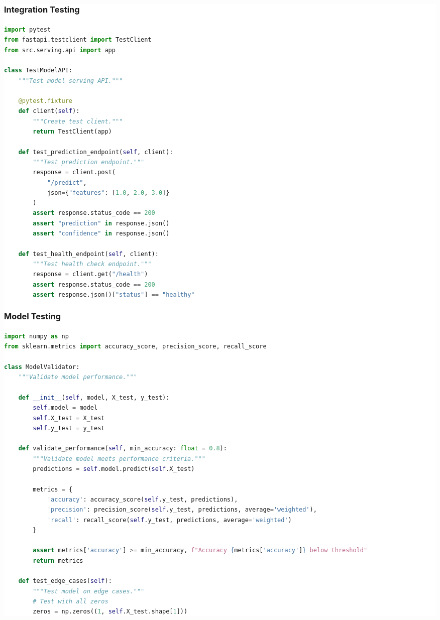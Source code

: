 ### Integration Testing

```python
import pytest
from fastapi.testclient import TestClient
from src.serving.api import app

class TestModelAPI:
    """Test model serving API."""
    
    @pytest.fixture
    def client(self):
        """Create test client."""
        return TestClient(app)
    
    def test_prediction_endpoint(self, client):
        """Test prediction endpoint."""
        response = client.post(
            "/predict",
            json={"features": [1.0, 2.0, 3.0]}
        )
        assert response.status_code == 200
        assert "prediction" in response.json()
        assert "confidence" in response.json()
    
    def test_health_endpoint(self, client):
        """Test health check endpoint."""
        response = client.get("/health")
        assert response.status_code == 200
        assert response.json()["status"] == "healthy"
```

### Model Testing

```python
import numpy as np
from sklearn.metrics import accuracy_score, precision_score, recall_score

class ModelValidator:
    """Validate model performance."""
    
    def __init__(self, model, X_test, y_test):
        self.model = model
        self.X_test = X_test
        self.y_test = y_test
    
    def validate_performance(self, min_accuracy: float = 0.8):
        """Validate model meets performance criteria."""
        predictions = self.model.predict(self.X_test)
        
        metrics = {
            'accuracy': accuracy_score(self.y_test, predictions),
            'precision': precision_score(self.y_test, predictions, average='weighted'),
            'recall': recall_score(self.y_test, predictions, average='weighted')
        }
        
        assert metrics['accuracy'] >= min_accuracy, f"Accuracy {metrics['accuracy']} below threshold"
        return metrics
    
    def test_edge_cases(self):
        """Test model on edge cases."""
        # Test with all zeros
        zeros = np.zeros((1, self.X_test.shape[1]))
```